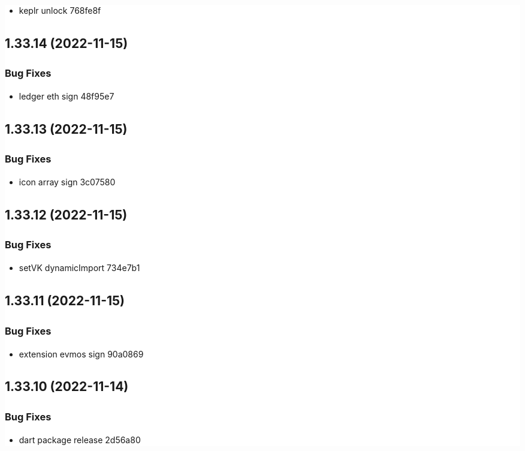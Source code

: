 * keplr unlock 768fe8f

## 1.33.14 (2022-11-15)


### Bug Fixes

* ledger eth sign 48f95e7

## 1.33.13 (2022-11-15)


### Bug Fixes

* icon array sign 3c07580

## 1.33.12 (2022-11-15)


### Bug Fixes

* setVK dynamicImport 734e7b1

## 1.33.11 (2022-11-15)


### Bug Fixes

* extension evmos sign 90a0869

## 1.33.10 (2022-11-14)


### Bug Fixes

* dart package release 2d56a80
